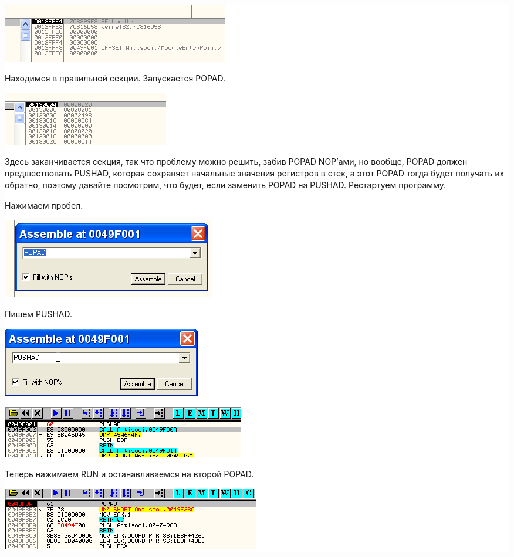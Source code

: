 ![](.gitbook/img/24/10.png)

Находимся в правильной секции. Запускается POPAD.

![](.gitbook/img/24/11.png)

Здесь заканчивается секция, так что проблему можно решить, забив POPAD NOP’ами, но вообще, POPAD должен предшествовать PUSHAD, которая сохраняет начальные значения регистров в стек, а этот POPAD тогда будет получать их обратно, поэтому давайте посмотрим, что будет, если заменить POPAD на PUSHAD. Рестартуем программу.

Нажимаем пробел.

![](.gitbook/img/24/12.png)

Пишем PUSHAD.

![](.gitbook/img/24/13.png)

![](.gitbook/img/24/14.png)

Теперь нажимаем RUN и останавливаемся на второй POPAD.

![](.gitbook/img/24/15.png)
